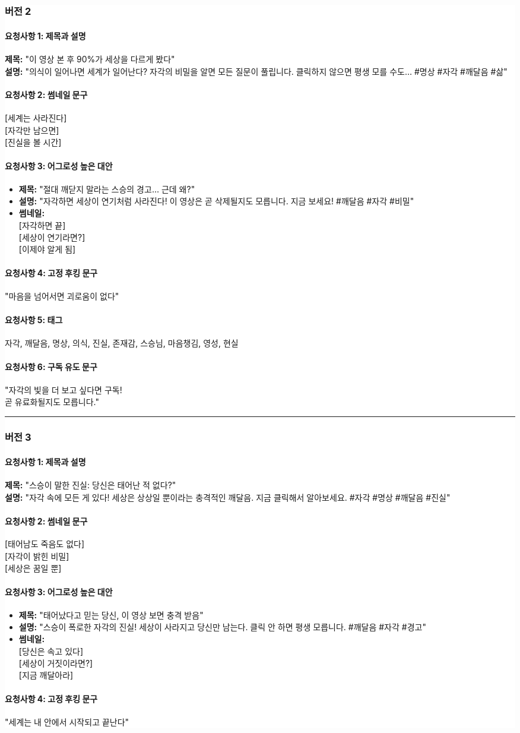 
### 버전 2  
#### 요청사항 1: 제목과 설명  
**제목:** "이 영상 본 후 90%가 세상을 다르게 봤다"  
**설명:** "의식이 일어나면 세계가 일어난다? 자각의 비밀을 알면 모든 질문이 풀립니다. 클릭하지 않으면 평생 모를 수도… #명상 #자각 #깨달음 #삶"  

#### 요청사항 2: 썸네일 문구  
[세계는 사라진다]  
[자각만 남으면]  
[진실을 볼 시간]  

#### 요청사항 3: 어그로성 높은 대안  
- **제목:** "절대 깨닫지 말라는 스승의 경고… 근데 왜?"  
- **설명:** "자각하면 세상이 연기처럼 사라진다! 이 영상은 곧 삭제될지도 모릅니다. 지금 보세요! #깨달음 #자각 #비밀"  
- **썸네일:**  
  [자각하면 끝]  
  [세상이 연기라면?]  
  [이제야 알게 됨]  

#### 요청사항 4: 고정 후킹 문구  
"마음을 넘어서면 괴로움이 없다"  

#### 요청사항 5: 태그  
자각, 깨달음, 명상, 의식, 진실, 존재감, 스승님, 마음챙김, 영성, 현실  

#### 요청사항 6: 구독 유도 문구  
"자각의 빛을 더 보고 싶다면 구독!  
곧 유료화될지도 모릅니다."  

---

### 버전 3  
#### 요청사항 1: 제목과 설명  
**제목:** "스승이 말한 진실: 당신은 태어난 적 없다?"  
**설명:** "자각 속에 모든 게 있다! 세상은 상상일 뿐이라는 충격적인 깨달음. 지금 클릭해서 알아보세요. #자각 #명상 #깨달음 #진실"  

#### 요청사항 2: 썸네일 문구  
[태어남도 죽음도 없다]  
[자각이 밝힌 비밀]  
[세상은 꿈일 뿐]  

#### 요청사항 3: 어그로성 높은 대안  
- **제목:** "태어났다고 믿는 당신, 이 영상 보면 충격 받음"  
- **설명:** "스승이 폭로한 자각의 진실! 세상이 사라지고 당신만 남는다. 클릭 안 하면 평생 모릅니다. #깨달음 #자각 #경고"  
- **썸네일:**  
  [당신은 속고 있다]  
  [세상이 거짓이라면?]  
  [지금 깨달아라]  

#### 요청사항 4: 고정 후킹 문구  
"세계는 내 안에서 시작되고 끝난다"  
